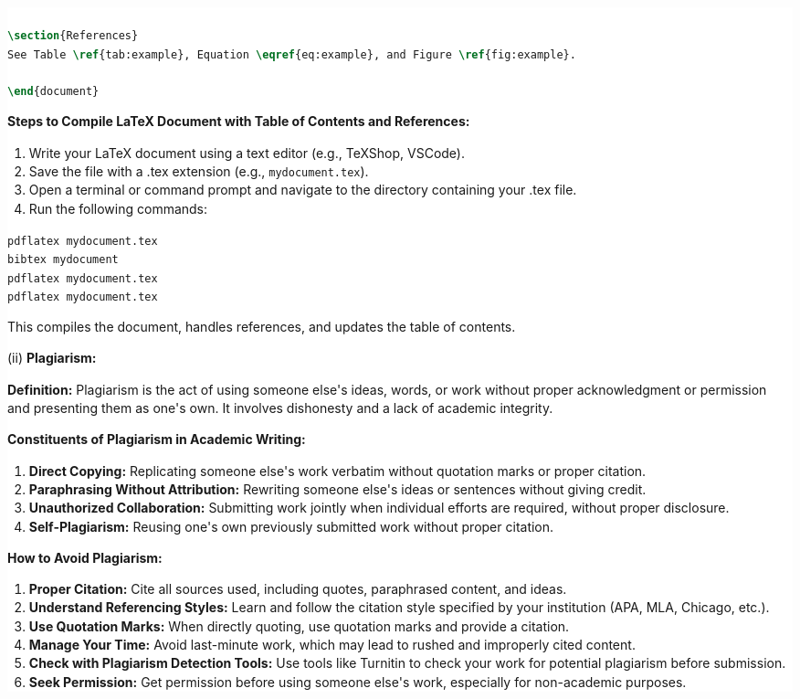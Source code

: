 ```latex

\section{References}
See Table \ref{tab:example}, Equation \eqref{eq:example}, and Figure \ref{fig:example}.

\end{document}
```

**Steps to Compile LaTeX Document with Table of Contents and References:**
1. Write your LaTeX document using a text editor (e.g., TeXShop, VSCode).
2. Save the file with a .tex extension (e.g., `mydocument.tex`).
3. Open a terminal or command prompt and navigate to the directory containing your .tex file.
4. Run the following commands:

```bash
pdflatex mydocument.tex
bibtex mydocument
pdflatex mydocument.tex
pdflatex mydocument.tex
```

This compiles the document, handles references, and updates the table of contents.

(ii) **Plagiarism:**

**Definition:**
Plagiarism is the act of using someone else's ideas, words, or work without proper acknowledgment or permission and presenting them as one's own. It involves dishonesty and a lack of academic integrity.

**Constituents of Plagiarism in Academic Writing:**
1. **Direct Copying:** Replicating someone else's work verbatim without quotation marks or proper citation.
2. **Paraphrasing Without Attribution:** Rewriting someone else's ideas or sentences without giving credit.
3. **Unauthorized Collaboration:** Submitting work jointly when individual efforts are required, without proper disclosure.
4. **Self-Plagiarism:** Reusing one's own previously submitted work without proper citation.

**How to Avoid Plagiarism:**
1. **Proper Citation:** Cite all sources used, including quotes, paraphrased content, and ideas.
2. **Understand Referencing Styles:** Learn and follow the citation style specified by your institution (APA, MLA, Chicago, etc.).
3. **Use Quotation Marks:** When directly quoting, use quotation marks and provide a citation.
4. **Manage Your Time:** Avoid last-minute work, which may lead to rushed and improperly cited content.
5. **Check with Plagiarism Detection Tools:** Use tools like Turnitin to check your work for potential plagiarism before submission.
6. **Seek Permission:** Get permission before using someone else's work, especially for non-academic purposes.

